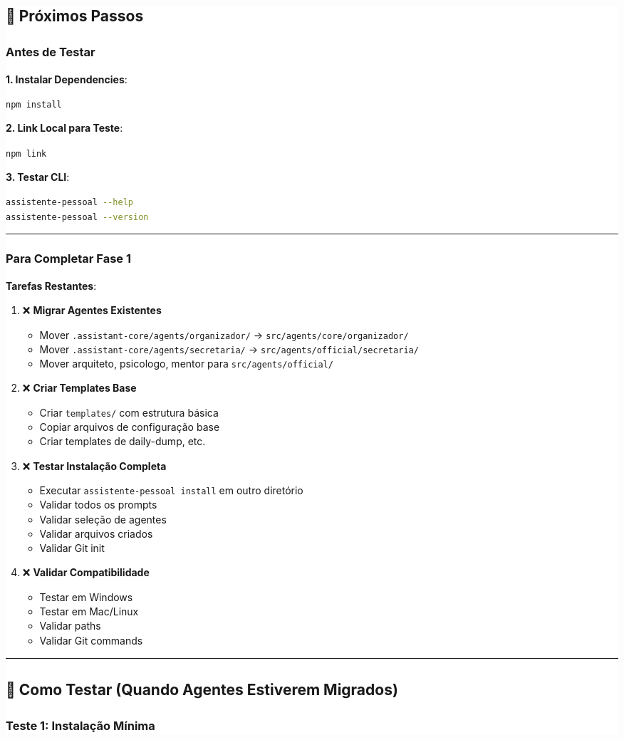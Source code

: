 
## 🚧 Próximos Passos

### Antes de Testar

**1. Instalar Dependencies**:
```bash
npm install
```

**2. Link Local para Teste**:
```bash
npm link
```

**3. Testar CLI**:
```bash
assistente-pessoal --help
assistente-pessoal --version
```

---

### Para Completar Fase 1

**Tarefas Restantes**:

1. ❌ **Migrar Agentes Existentes**
   - Mover `.assistant-core/agents/organizador/` → `src/agents/core/organizador/`
   - Mover `.assistant-core/agents/secretaria/` → `src/agents/official/secretaria/`
   - Mover arquiteto, psicologo, mentor para `src/agents/official/`

2. ❌ **Criar Templates Base**
   - Criar `templates/` com estrutura básica
   - Copiar arquivos de configuração base
   - Criar templates de daily-dump, etc.

3. ❌ **Testar Instalação Completa**
   - Executar `assistente-pessoal install` em outro diretório
   - Validar todos os prompts
   - Validar seleção de agentes
   - Validar arquivos criados
   - Validar Git init

4. ❌ **Validar Compatibilidade**
   - Testar em Windows
   - Testar em Mac/Linux
   - Validar paths
   - Validar Git commands

---

## 🧪 Como Testar (Quando Agentes Estiverem Migrados)

### Teste 1: Instalação Mínima

